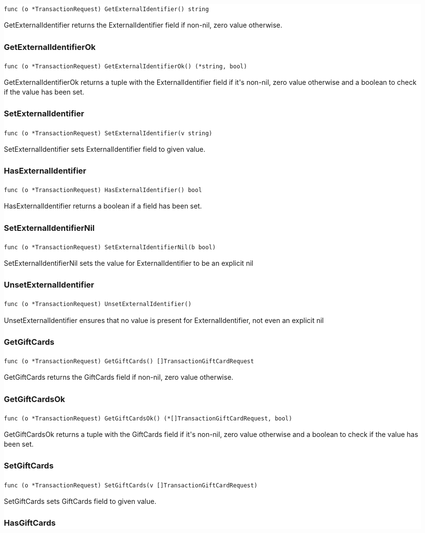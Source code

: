 `func (o *TransactionRequest) GetExternalIdentifier() string`

GetExternalIdentifier returns the ExternalIdentifier field if non-nil, zero value otherwise.

### GetExternalIdentifierOk

`func (o *TransactionRequest) GetExternalIdentifierOk() (*string, bool)`

GetExternalIdentifierOk returns a tuple with the ExternalIdentifier field if it's non-nil, zero value otherwise
and a boolean to check if the value has been set.

### SetExternalIdentifier

`func (o *TransactionRequest) SetExternalIdentifier(v string)`

SetExternalIdentifier sets ExternalIdentifier field to given value.

### HasExternalIdentifier

`func (o *TransactionRequest) HasExternalIdentifier() bool`

HasExternalIdentifier returns a boolean if a field has been set.

### SetExternalIdentifierNil

`func (o *TransactionRequest) SetExternalIdentifierNil(b bool)`

 SetExternalIdentifierNil sets the value for ExternalIdentifier to be an explicit nil

### UnsetExternalIdentifier
`func (o *TransactionRequest) UnsetExternalIdentifier()`

UnsetExternalIdentifier ensures that no value is present for ExternalIdentifier, not even an explicit nil
### GetGiftCards

`func (o *TransactionRequest) GetGiftCards() []TransactionGiftCardRequest`

GetGiftCards returns the GiftCards field if non-nil, zero value otherwise.

### GetGiftCardsOk

`func (o *TransactionRequest) GetGiftCardsOk() (*[]TransactionGiftCardRequest, bool)`

GetGiftCardsOk returns a tuple with the GiftCards field if it's non-nil, zero value otherwise
and a boolean to check if the value has been set.

### SetGiftCards

`func (o *TransactionRequest) SetGiftCards(v []TransactionGiftCardRequest)`

SetGiftCards sets GiftCards field to given value.

### HasGiftCards

